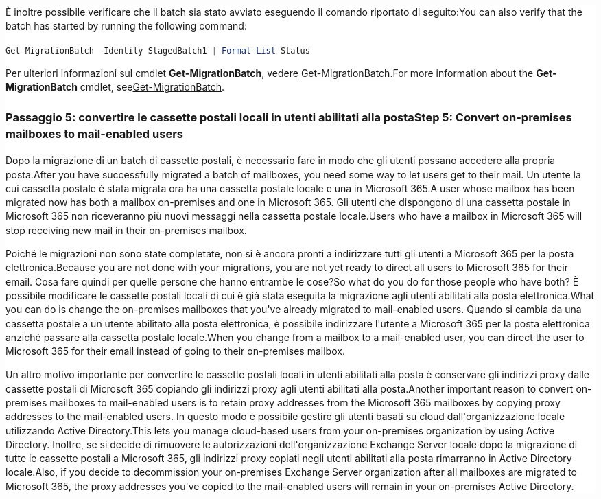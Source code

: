 <span data-ttu-id="87e20-215">È inoltre possibile verificare che il batch sia stato avviato eseguendo il comando riportato di seguito:</span><span class="sxs-lookup"><span data-stu-id="87e20-215">You can also verify that the batch has started by running the following command:</span></span>

```powershell
Get-MigrationBatch -Identity StagedBatch1 | Format-List Status
```

<span data-ttu-id="87e20-216">Per ulteriori informazioni sul cmdlet **Get-MigrationBatch**, vedere [Get-MigrationBatch](/powershell/module/exchange/get-migrationbatch).</span><span class="sxs-lookup"><span data-stu-id="87e20-216">For more information about the **Get-MigrationBatch** cmdlet, see[Get-MigrationBatch](/powershell/module/exchange/get-migrationbatch).</span></span>

### <a name="step-5-convert-on-premises-mailboxes-to-mail-enabled-users"></a><span data-ttu-id="87e20-217">Passaggio 5: convertire le cassette postali locali in utenti abilitati alla posta</span><span class="sxs-lookup"><span data-stu-id="87e20-217">Step 5: Convert on-premises mailboxes to mail-enabled users</span></span>
<span data-ttu-id="87e20-218"><a name="BK_Endpoint"> </a></span><span class="sxs-lookup"><span data-stu-id="87e20-218"><a name="BK_Endpoint"> </a></span></span>

<span data-ttu-id="87e20-219">Dopo la migrazione di un batch di cassette postali, è necessario fare in modo che gli utenti possano accedere alla propria posta.</span><span class="sxs-lookup"><span data-stu-id="87e20-219">After you have successfully migrated a batch of mailboxes, you need some way to let users get to their mail.</span></span> <span data-ttu-id="87e20-220">Un utente la cui cassetta postale è stata migrata ora ha una cassetta postale locale e una in Microsoft 365.</span><span class="sxs-lookup"><span data-stu-id="87e20-220">A user whose mailbox has been migrated now has both a mailbox on-premises and one in Microsoft 365.</span></span> <span data-ttu-id="87e20-221">Gli utenti che dispongono di una cassetta postale in Microsoft 365 non riceveranno più nuovi messaggi nella cassetta postale locale.</span><span class="sxs-lookup"><span data-stu-id="87e20-221">Users who have a mailbox in Microsoft 365 will stop receiving new mail in their on-premises mailbox.</span></span>

<span data-ttu-id="87e20-222">Poiché le migrazioni non sono state completate, non si è ancora pronti a indirizzare tutti gli utenti a Microsoft 365 per la posta elettronica.</span><span class="sxs-lookup"><span data-stu-id="87e20-222">Because you are not done with your migrations, you are not yet ready to direct all users to Microsoft 365 for their email.</span></span> <span data-ttu-id="87e20-223">Cosa fare quindi per quelle persone che hanno entrambe le cose?</span><span class="sxs-lookup"><span data-stu-id="87e20-223">So what do you do for those people who have both?</span></span> <span data-ttu-id="87e20-224">È possibile modificare le cassette postali locali di cui è già stata eseguita la migrazione agli utenti abilitati alla posta elettronica.</span><span class="sxs-lookup"><span data-stu-id="87e20-224">What you can do is change the on-premises mailboxes that you've already migrated to mail-enabled users.</span></span> <span data-ttu-id="87e20-225">Quando si cambia da una cassetta postale a un utente abilitato alla posta elettronica, è possibile indirizzare l'utente a Microsoft 365 per la posta elettronica anziché passare alla cassetta postale locale.</span><span class="sxs-lookup"><span data-stu-id="87e20-225">When you change from a mailbox to a mail-enabled user, you can direct the user to Microsoft 365 for their email instead of going to their on-premises mailbox.</span></span>

<span data-ttu-id="87e20-226">Un altro motivo importante per convertire le cassette postali locali in utenti abilitati alla posta è conservare gli indirizzi proxy dalle cassette postali di Microsoft 365 copiando gli indirizzi proxy agli utenti abilitati alla posta.</span><span class="sxs-lookup"><span data-stu-id="87e20-226">Another important reason to convert on-premises mailboxes to mail-enabled users is to retain proxy addresses from the Microsoft 365 mailboxes by copying proxy addresses to the mail-enabled users.</span></span> <span data-ttu-id="87e20-227">In questo modo è possibile gestire gli utenti basati su cloud dall'organizzazione locale utilizzando Active Directory.</span><span class="sxs-lookup"><span data-stu-id="87e20-227">This lets you manage cloud-based users from your on-premises organization by using Active Directory.</span></span> <span data-ttu-id="87e20-228">Inoltre, se si decide di rimuovere le autorizzazioni dell'organizzazione Exchange Server locale dopo la migrazione di tutte le cassette postali a Microsoft 365, gli indirizzi proxy copiati negli utenti abilitati alla posta rimarranno in Active Directory locale.</span><span class="sxs-lookup"><span data-stu-id="87e20-228">Also, if you decide to decommission your on-premises Exchange Server organization after all mailboxes are migrated to Microsoft 365, the proxy addresses you've copied to the mail-enabled users will remain in your on-premises Active Directory.</span></span>
